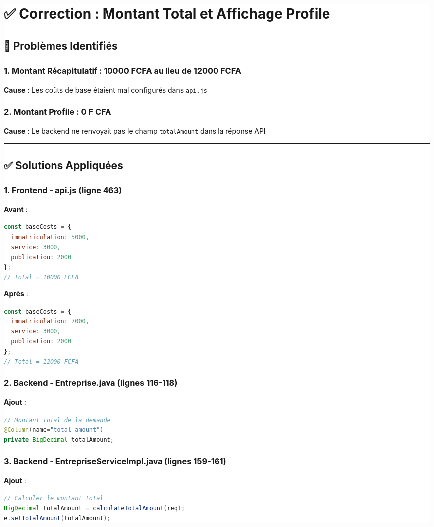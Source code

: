 # ✅ Correction : Montant Total et Affichage Profile

## 🐛 Problèmes Identifiés

### 1. Montant Récapitulatif : 10000 FCFA au lieu de 12000 FCFA
**Cause** : Les coûts de base étaient mal configurés dans `api.js`

### 2. Montant Profile : 0 F CFA
**Cause** : Le backend ne renvoyait pas le champ `totalAmount` dans la réponse API

---

## ✅ Solutions Appliquées

### 1. Frontend - api.js (ligne 463)
**Avant** :
```javascript
const baseCosts = {
  immatriculation: 5000,
  service: 3000,
  publication: 2000
};
// Total = 10000 FCFA
```

**Après** :
```javascript
const baseCosts = {
  immatriculation: 7000,
  service: 3000,
  publication: 2000
};
// Total = 12000 FCFA
```

### 2. Backend - Entreprise.java (lignes 116-118)
**Ajout** :
```java
// Montant total de la demande
@Column(name="total_amount")
private BigDecimal totalAmount;
```

### 3. Backend - EntrepriseServiceImpl.java (lignes 159-161)
**Ajout** :
```java
// Calculer le montant total
BigDecimal totalAmount = calculateTotalAmount(req);
e.setTotalAmount(totalAmount);
```
